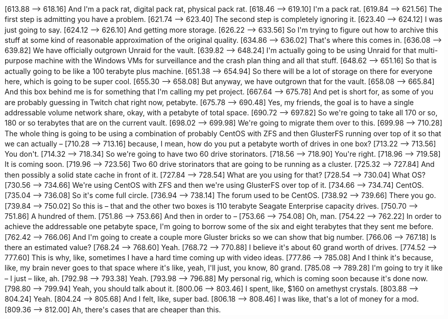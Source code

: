 [613.88 --> 618.16]  And I'm a pack rat, digital pack rat, physical pack rat.
[618.46 --> 619.10]  I'm a pack rat.
[619.84 --> 621.56]  The first step is admitting you have a problem.
[621.74 --> 623.40]  The second step is completely ignoring it.
[623.40 --> 624.12]  I was just going to say.
[624.12 --> 626.10]  And getting more storage.
[626.22 --> 633.56]  So I'm trying to figure out how to archive this stuff at some kind of reasonable approximation of the original quality.
[634.86 --> 636.02]  That's where this comes in.
[636.08 --> 639.82]  We have officially outgrown Unraid for the vault.
[639.82 --> 648.24]  I'm actually going to be using Unraid for that multi-purpose machine with the Windows VMs for surveillance and the crash plan thing and all that stuff.
[648.62 --> 651.16]  So that is actually going to be like a 100 terabyte plus machine.
[651.38 --> 654.94]  So there will be a lot of storage on there for everyone here, which is going to be super cool.
[655.30 --> 658.08]  But anyway, we have outgrown that for the vault.
[658.08 --> 665.84]  And this box behind me is for something that I'm calling my pet project.
[667.64 --> 675.78]  And pet is short for, as some of you are probably guessing in Twitch chat right now, petabyte.
[675.78 --> 690.48]  Yes, my friends, the goal is to have a single addressable volume network share, okay, with a petabyte of total space.
[690.72 --> 697.82]  So we're going to take all 170 or so, 180 or so terabytes that are on the current vault.
[698.02 --> 699.98]  We're going to migrate them over to this.
[699.98 --> 710.28]  The whole thing is going to be using a combination of probably CentOS with ZFS and then GlusterFS running over top of it so that we can actually –
[710.28 --> 713.16]  because, I mean, how do you put a petabyte worth of drives in one box?
[713.22 --> 713.56]  You don't.
[714.32 --> 718.34]  So we're going to have two 60 drive storinators.
[718.56 --> 718.90]  You're right.
[718.96 --> 719.58]  It is coming soon.
[719.96 --> 723.56]  Two 60 drive storinators that are going to be running as a cluster.
[725.32 --> 727.84]  And then possibly a solid state cache in front of it.
[727.84 --> 728.54]  What are you using for that?
[728.54 --> 730.04]  What OS?
[730.56 --> 734.66]  We're using CentOS with ZFS and then we're using GlusterFS over top of it.
[734.66 --> 734.74]  CentOS.
[735.04 --> 736.08]  So it's come full circle.
[736.94 --> 738.14]  The forum used to be CentOS.
[738.92 --> 739.66]  There you go.
[739.84 --> 750.02]  So this is – that and the other two boxes is 110 terabyte Seagate Enterprise capacity drives.
[750.70 --> 751.86]  A hundred of them.
[751.86 --> 753.66]  And then in order to –
[753.66 --> 754.08]  Oh, man.
[754.22 --> 762.22]  In order to achieve the addressable one petabyte space, I'm going to borrow some of the six and eight terabytes that they sent me before.
[762.42 --> 766.06]  And I'm going to create a couple more Gluster bricks so we can show that big number.
[766.06 --> 767.18]  Is there an estimated value?
[768.24 --> 768.60]  Yeah.
[768.72 --> 770.88]  I believe it's about 60 grand worth of drives.
[774.52 --> 777.60]  This is why, like, sometimes I have a hard time coming up with video ideas.
[777.86 --> 785.08]  And I think it's because, like, my brain never goes to that space where it's like, yeah, I'll just, you know, 80 grand.
[785.08 --> 789.28]  I'm going to try it like – I just – like, ah.
[792.98 --> 793.38]  Yeah.
[793.98 --> 796.88]  My personal rig, which is coming soon because it's done now.
[798.80 --> 799.94]  Yeah, you should talk about it.
[800.06 --> 803.46]  I spent, like, $160 on amethyst crystals.
[803.88 --> 804.24]  Yeah.
[804.24 --> 805.68]  And I felt, like, super bad.
[806.18 --> 808.46]  I was like, that's a lot of money for a mod.
[809.36 --> 812.00]  Ah, there's cases that are cheaper than this.